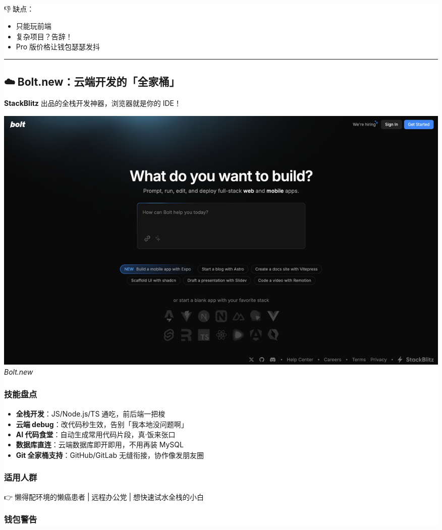 👎 缺点：

- 只能玩前端
- 复杂项目？告辞！
- Pro 版价格让钱包瑟瑟发抖

---

## ☁️ Bolt.new：云端开发的「全家桶」

**StackBlitz** 出品的全栈开发神器，浏览器就是你的 IDE！

![Bolt.new](assets/resource/aigc-programming/apt-2.png)
_Bolt.new_

### 技能盘点

- **全栈开发**：JS/Node.js/TS 通吃，前后端一把梭
- **云端 debug**：改代码秒生效，告别「我本地没问题啊」
- **AI 代码食堂**：自动生成常用代码片段，真·饭来张口
- **数据库直连**：云端数据库即开即用，不用再装 MySQL
- **Git 全家桶支持**：GitHub/GitLab 无缝衔接，协作像发朋友圈

### 适用人群

👉 懒得配环境的懒癌患者 | 远程办公党 | 想快速试水全栈的小白

### 钱包警告
